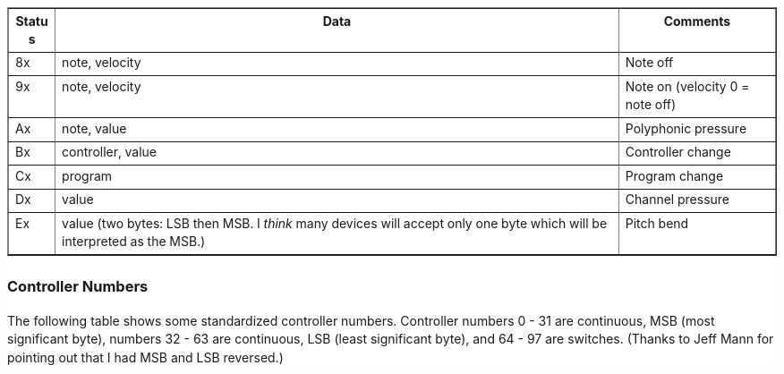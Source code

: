 <table border="1">
	<tr>
		<th>Status</th>
		<th>Data</th>
		<th>Comments</th>
	</tr>
	<tr>
		<td>8x</td>
		<td>note, velocity</td>
		<td>Note off</td>
	</tr>
	<tr>
		<td>9x</td>
		<td>note, velocity</td>
		<td>Note on (velocity 0 = note off)</td>
	</tr>
	<tr>
		<td>Ax</td>
		<td>note, value</td>
		<td>Polyphonic pressure</td>
	</tr>
	<tr>
		<td>Bx</td>
		<td>controller, value</td>
		<td>Controller change</td>
	</tr>
	<tr>
		<td>Cx</td>
		<td>program</td>
		<td>Program change</td>
	</tr>
	<tr>
		<td>Dx</td>
		<td>value</td>
		<td>Channel pressure</td>
	</tr>
	<tr>
		<td>Ex</td>
		<td>value (two bytes: LSB then MSB. I <i>think</i>
		many devices will accept only one byte which will
		be interpreted as the MSB.)</td>
		<td>Pitch bend</td>
	</tr>
</table>

### Controller Numbers

The following table shows some standardized controller numbers. Controller
numbers 0 - 31 are continuous, MSB (most significant byte), numbers 32 - 63
are continuous, LSB (least significant byte), and 64 - 97 are switches.
(Thanks to Jeff Mann for pointing out that I had MSB and LSB reversed.)
